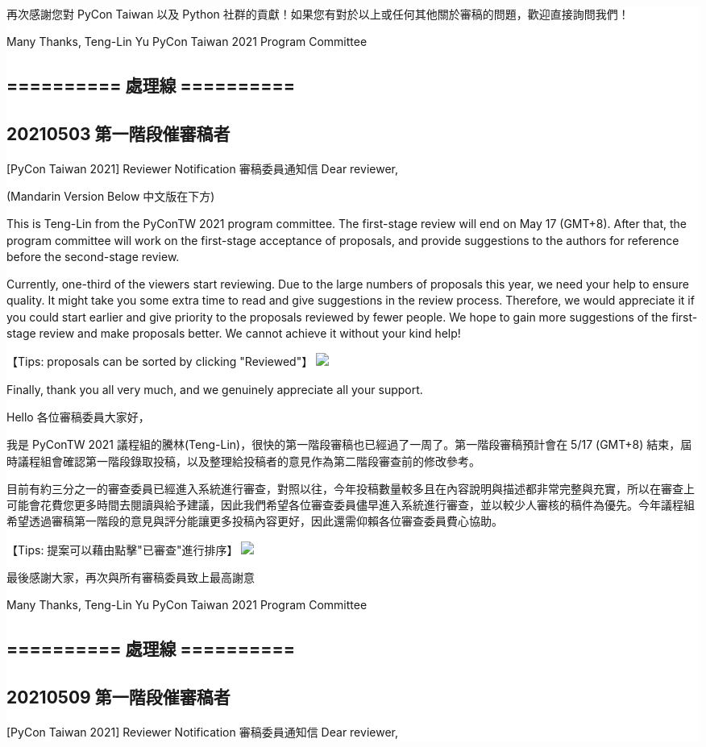 再次感謝您對 PyCon Taiwan 以及 Python 社群的貢獻！如果您有對於以上或任何其他關於審稿的問題，歡迎直接詢問我們！

Many Thanks,
Teng-Lin Yu
PyCon Taiwan 2021 Program Committee

## ========== 處理線 ==========
## 20210503 第一階段催審稿者
[PyCon Taiwan 2021] Reviewer Notification 審稿委員通知信
Dear reviewer,

(Mandarin Version Below 中文版在下方)

This is Teng-Lin from the PyConTW 2021 program committee. The first-stage review will end on May 17 (GMT+8). After that, the program committee will work on the first-stage acceptance of proposals, and provide suggestions to the authors for reference before the second-stage review.

Currently, one-third of the viewers start reviewing. Due to the large numbers of proposals this year, we need your help to ensure quality. It might take you some extra time to read and give suggestions in the review process. Therefore, we would appreciate it if you could start earlier and give priority to the proposals reviewed by fewer people. We hope to gain more suggestions of the first-stage review and make proposals better. We cannot achieve it without your kind help!

【Tips: proposals can be sorted by clicking "Reviewed"】
![](https://i.imgur.com/XIUO6rb.png)

Finally, thank you all very much, and we genuinely appreciate all your support.



Hello 各位審稿委員大家好，

我是 PyConTW 2021 議程組的騰林(Teng-Lin)，很快的第一階段審稿也已經過了一周了。第一階段審稿預計會在 5/17 (GMT+8) 結束，屆時議程組會確認第一階段錄取投稿，以及整理給投稿者的意見作為第二階段審查前的修改參考。

目前有約三分之一的審查委員已經進入系統進行審查，對照以往，今年投稿數量較多且在內容說明與描述都非常完整與充實，所以在審查上可能會花費您更多時間去閱讀與給予建議，因此我們希望各位審查委員儘早進入系統進行審查，並以較少人審核的稿件為優先。今年議程組希望透過審稿第一階段的意見與評分能讓更多投稿內容更好，因此還需仰賴各位審查委員費心協助。

【Tips: 提案可以藉由點擊"已審查"進行排序】
![](https://i.imgur.com/d52TFnH.png)



最後感謝大家，再次與所有審稿委員致上最高謝意

Many Thanks,
Teng-Lin Yu
PyCon Taiwan 2021 Program Committee

## ========== 處理線 ==========
## 20210509 第一階段催審稿者
[PyCon Taiwan 2021] Reviewer Notification 審稿委員通知信
Dear reviewer,
